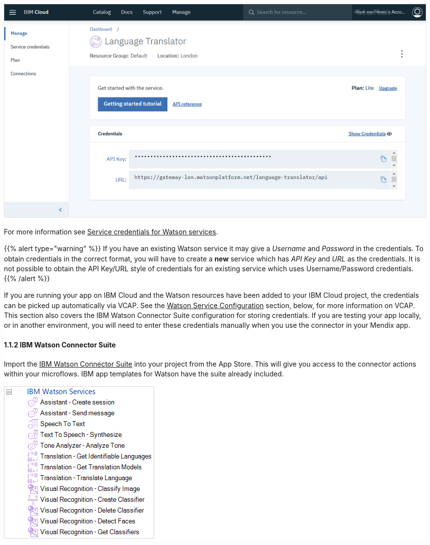 ![The IBM cloud page where you get the service credentials](attachments/ibm-watson-connector/ibm-credentials.png)

For more information see [Service credentials for Watson services](https://cloud.ibm.com/docs/services/watson/getting-started-credentials.html).

{{% alert type="warning" %}}
If you have an existing Watson service it may give a *Username* and *Password* in the credentials. To obtain credentials in the correct format, you will have to create a **new** service which has *API Key* and *URL* as the credentials. It is not possible to obtain the API Key/URL style of credentials for an existing service which uses Username/Password credentials.
{{% /alert %}}

If you are running your app on IBM Cloud and the Watson resources have been added to your IBM Cloud project, the credentials can be picked up automatically via VCAP. See the [Watson Service Configuration](#WatSerCon) section, below, for more information on VCAP. This section also covers the IBM Watson Connector Suite configuration for storing credentials. If you are testing your app locally, or in another environment, you will need to enter these credentials manually when you use the connector in your Mendix app.

#### 1.1.2 IBM Watson Connector Suite

Import the [IBM Watson Connector Suite](https://appstore.home.mendix.com/link/app/2860/) into your project from the App Store. This will give you access to the connector actions within your microflows. IBM app templates for Watson have the suite already included.

![The list of IBM Watson connector actions available in Mendix microflows](attachments/ibm-watson-connector/connectorlist.png)
